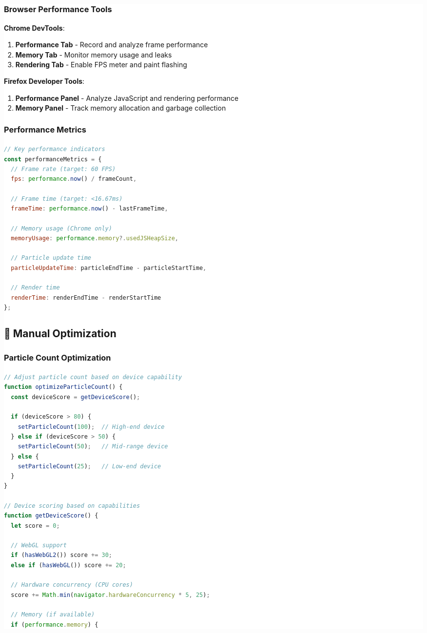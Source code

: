 ### Browser Performance Tools

**Chrome DevTools**:
1. **Performance Tab** - Record and analyze frame performance
2. **Memory Tab** - Monitor memory usage and leaks
3. **Rendering Tab** - Enable FPS meter and paint flashing

**Firefox Developer Tools**:
1. **Performance Panel** - Analyze JavaScript and rendering performance
2. **Memory Panel** - Track memory allocation and garbage collection

### Performance Metrics

```javascript
// Key performance indicators
const performanceMetrics = {
  // Frame rate (target: 60 FPS)
  fps: performance.now() / frameCount,
  
  // Frame time (target: <16.67ms)
  frameTime: performance.now() - lastFrameTime,
  
  // Memory usage (Chrome only)
  memoryUsage: performance.memory?.usedJSHeapSize,
  
  // Particle update time
  particleUpdateTime: particleEndTime - particleStartTime,
  
  // Render time
  renderTime: renderEndTime - renderStartTime
};
```

## 🔧 Manual Optimization

### Particle Count Optimization

```javascript
// Adjust particle count based on device capability
function optimizeParticleCount() {
  const deviceScore = getDeviceScore();
  
  if (deviceScore > 80) {
    setParticleCount(100);  // High-end device
  } else if (deviceScore > 50) {
    setParticleCount(50);   // Mid-range device
  } else {
    setParticleCount(25);   // Low-end device
  }
}

// Device scoring based on capabilities
function getDeviceScore() {
  let score = 0;
  
  // WebGL support
  if (hasWebGL2()) score += 30;
  else if (hasWebGL()) score += 20;
  
  // Hardware concurrency (CPU cores)
  score += Math.min(navigator.hardwareConcurrency * 5, 25);
  
  // Memory (if available)
  if (performance.memory) {
```